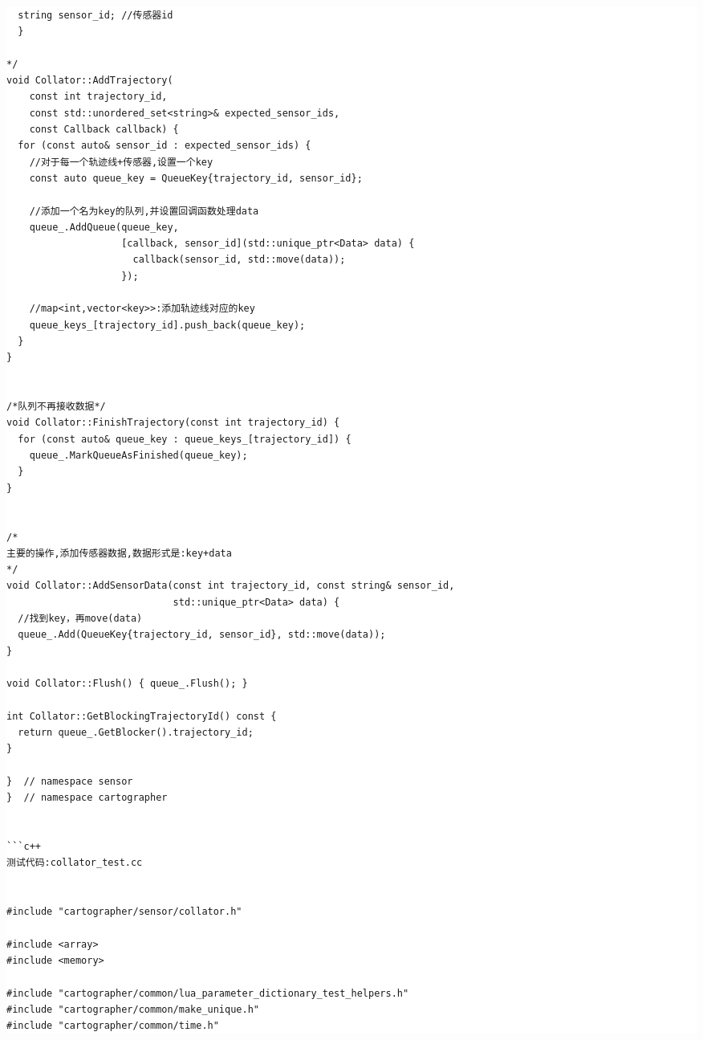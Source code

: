 ```
  string sensor_id; //传感器id
  }

*/
void Collator::AddTrajectory(
    const int trajectory_id,
    const std::unordered_set<string>& expected_sensor_ids,
    const Callback callback) {
  for (const auto& sensor_id : expected_sensor_ids) { 
    //对于每一个轨迹线+传感器,设置一个key
    const auto queue_key = QueueKey{trajectory_id, sensor_id};

    //添加一个名为key的队列,并设置回调函数处理data
    queue_.AddQueue(queue_key,
                    [callback, sensor_id](std::unique_ptr<Data> data) {
                      callback(sensor_id, std::move(data));
                    });

    //map<int,vector<key>>:添加轨迹线对应的key
    queue_keys_[trajectory_id].push_back(queue_key);
  }
}


/*队列不再接收数据*/
void Collator::FinishTrajectory(const int trajectory_id) {
  for (const auto& queue_key : queue_keys_[trajectory_id]) {
    queue_.MarkQueueAsFinished(queue_key);
  }
}


/*
主要的操作,添加传感器数据,数据形式是:key+data
*/
void Collator::AddSensorData(const int trajectory_id, const string& sensor_id,
                             std::unique_ptr<Data> data) {
  //找到key，再move(data)
  queue_.Add(QueueKey{trajectory_id, sensor_id}, std::move(data));
}

void Collator::Flush() { queue_.Flush(); }

int Collator::GetBlockingTrajectoryId() const {
  return queue_.GetBlocker().trajectory_id;
}

}  // namespace sensor
}  // namespace cartographer


```c++
测试代码:collator_test.cc


#include "cartographer/sensor/collator.h"

#include <array>
#include <memory>

#include "cartographer/common/lua_parameter_dictionary_test_helpers.h"
#include "cartographer/common/make_unique.h"
#include "cartographer/common/time.h"
```